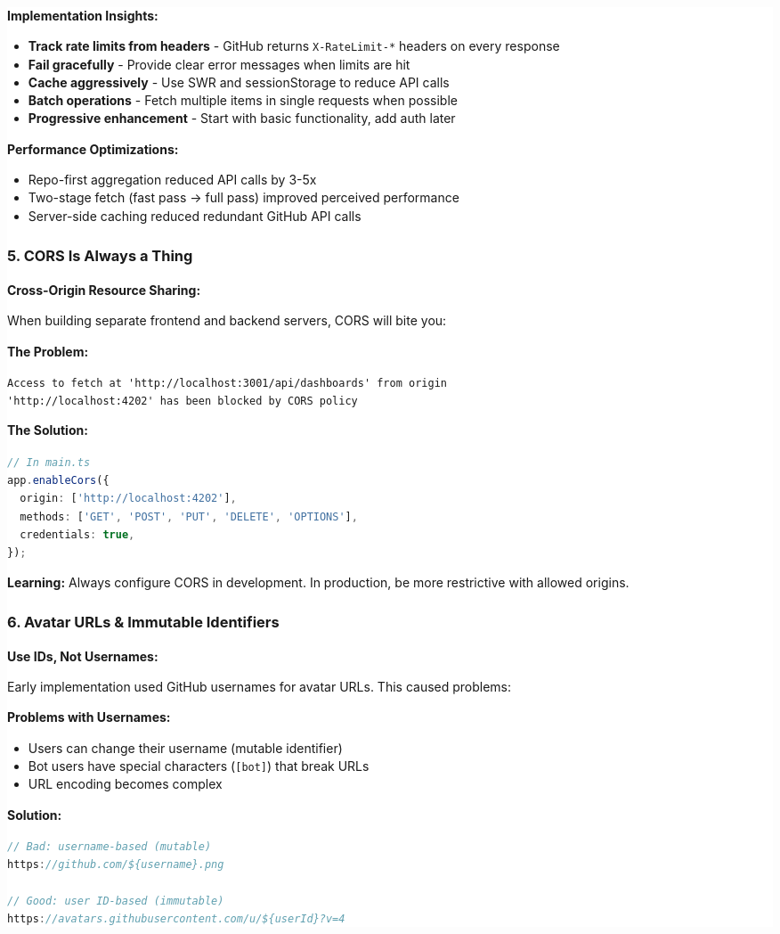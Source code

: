 **Implementation Insights:**
- **Track rate limits from headers** - GitHub returns `X-RateLimit-*` headers on every response
- **Fail gracefully** - Provide clear error messages when limits are hit
- **Cache aggressively** - Use SWR and sessionStorage to reduce API calls
- **Batch operations** - Fetch multiple items in single requests when possible
- **Progressive enhancement** - Start with basic functionality, add auth later

**Performance Optimizations:**
- Repo-first aggregation reduced API calls by 3-5x
- Two-stage fetch (fast pass → full pass) improved perceived performance
- Server-side caching reduced redundant GitHub API calls

### **5. CORS Is Always a Thing**

**Cross-Origin Resource Sharing:**

When building separate frontend and backend servers, CORS will bite you:

**The Problem:**
```
Access to fetch at 'http://localhost:3001/api/dashboards' from origin 
'http://localhost:4202' has been blocked by CORS policy
```

**The Solution:**
```typescript
// In main.ts
app.enableCors({
  origin: ['http://localhost:4202'],
  methods: ['GET', 'POST', 'PUT', 'DELETE', 'OPTIONS'],
  credentials: true,
});
```

**Learning:** Always configure CORS in development. In production, be more restrictive with allowed origins.

### **6. Avatar URLs & Immutable Identifiers**

**Use IDs, Not Usernames:**

Early implementation used GitHub usernames for avatar URLs. This caused problems:

**Problems with Usernames:**
- Users can change their username (mutable identifier)
- Bot users have special characters (`[bot]`) that break URLs
- URL encoding becomes complex

**Solution:**
```typescript
// Bad: username-based (mutable)
https://github.com/${username}.png

// Good: user ID-based (immutable)
https://avatars.githubusercontent.com/u/${userId}?v=4
```
